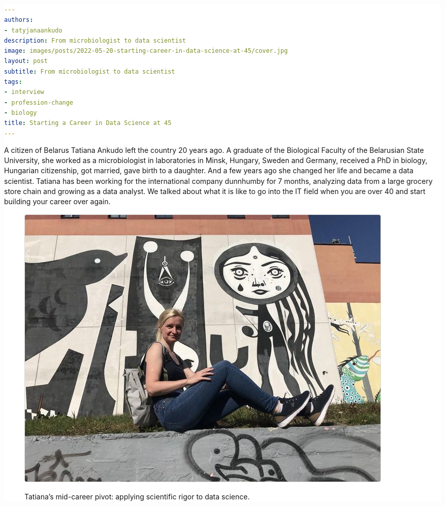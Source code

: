 ```yaml
---
authors:
- tatyjanaankudo
description: From microbiologist to data scientist
image: images/posts/2022-05-20-starting-career-in-data-science-at-45/cover.jpg
layout: post
subtitle: From microbiologist to data scientist
tags:
- interview
- profession-change
- biology
title: Starting a Career in Data Science at 45
---
```


A citizen of Belarus Tatiana Ankudo left the country 20 years ago. A graduate of the Biological Faculty of the Belarusian State University, she worked as a microbiologist in laboratories in Minsk, Hungary, Sweden and Germany, received a PhD in biology, Hungarian citizenship, got married, gave birth to a daughter. And a few years ago she changed her life and became a data scientist. Tatiana has been working for the international company dunnhumby for 7 months, analyzing data from a large grocery store chain and growing as a data analyst. We talked about what it is like to go into the IT field when you are over 40 and start building your career over again.

<figure>
<img src="/images/posts/2022-05-20-starting-career-in-data-science-at-45/image2.jpg" alt="Tatiana Ankudo, former microbiologist, transitioning to data science in her 40s" title="From Microbiologist to Data Scientist at 45" loading="lazy" style="max-width: 100%; height: auto; border: 1px solid #ddd; border-radius: 4px;" />
<figcaption><p>Tatiana’s mid-career pivot: applying scientific rigor to data science.</p></figcaption>
</figure>
